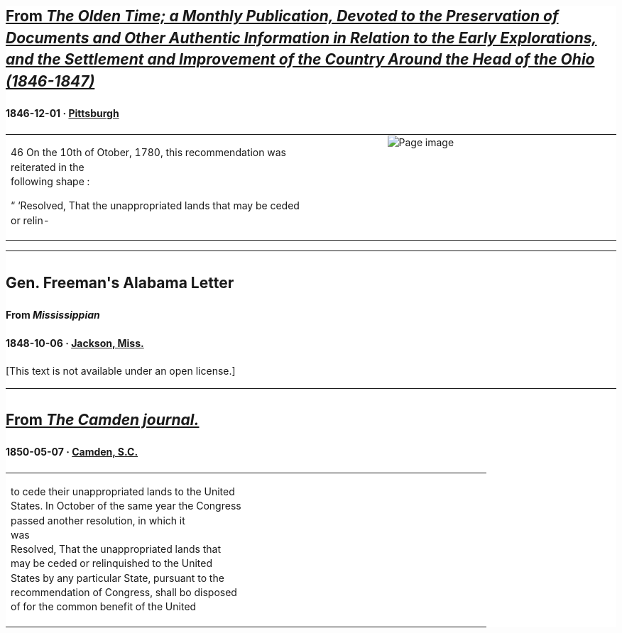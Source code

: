 
## [From _The Olden Time; a Monthly Publication, Devoted to the Preservation of Documents and Other Authentic Information in Relation to the Early Explorations, and the Settlement and Improvement of the Country Around the Head of the Ohio (1846-1847)_](https://archive.org/details/sim_olden-time_1846-12_1_12/page/n32/mode/1up?view=theater)

#### 1846-12-01 &middot; [Pittsburgh](http://dbpedia.org/resource/Pittsburgh)

<table style="width: 100%;"><tr><td style="width: 50%">

  
46 On the 10th of Otober, 1780, this recommendation was reiterated in the  
following shape :  
  
“ ‘Resolved, That the unappropriated lands that may be ceded or relin- 
</td><td style="width: 50%; max-height: 75%; margin: auto; display: block;">
<img alt="Page image" src="https://iiif.archive.org/image/iiif/2/sim_olden-time_1846-12_1_12%2Fsim_olden-time_1846-12_1_12_jp2.zip%2Fsim_olden-time_1846-12_1_12_jp2%2Fsim_olden-time_1846-12_1_12_0032.jp2/pct:12.880143112701253,75.56701030927834,68.55992844364937,4.819587628865979/600,/0/default.jpg"/>
</td>
</tr></table>

---

## Gen. Freeman's Alabama Letter

#### From _Mississippian_

#### 1848-10-06 &middot; [Jackson, Miss.](http://dbpedia.org/resource/Jackson%2C_Mississippi)

[This text is not available under an open license.]

---

## [From _The Camden journal._](https://www.loc.gov/resource/sn85042796/1850-05-07/ed-1/?sp=1)

#### 1850-05-07 &middot; [Camden, S.C.](http://dbpedia.org/resource/Camden%2C_South_Carolina)

<table style="width: 100%;"><tr><td style="width: 50%">

  
to cede their unappropriated lands to the United  
States. In October of the same year the Congress  
passed another resolution, in which it  
was  
Resolved, That the unappropriated lands that  
may be ceded or relinquished to the United  
States by any particular State, pursuant to the  
recommendation of Congress, shall bo disposed  
of for the common benefit of the United  
  